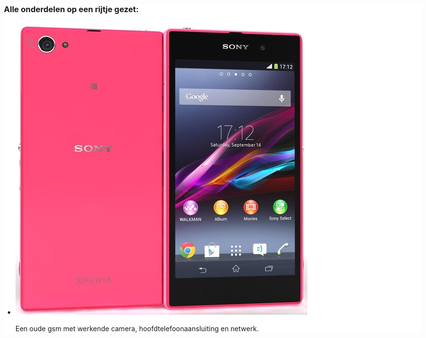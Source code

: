 ### Alle onderdelen op een rijtje gezet:

- ![](images/image5.png)
    
    Een oude gsm met werkende camera, hoofdtelefoonaansluiting en netwerk.
    